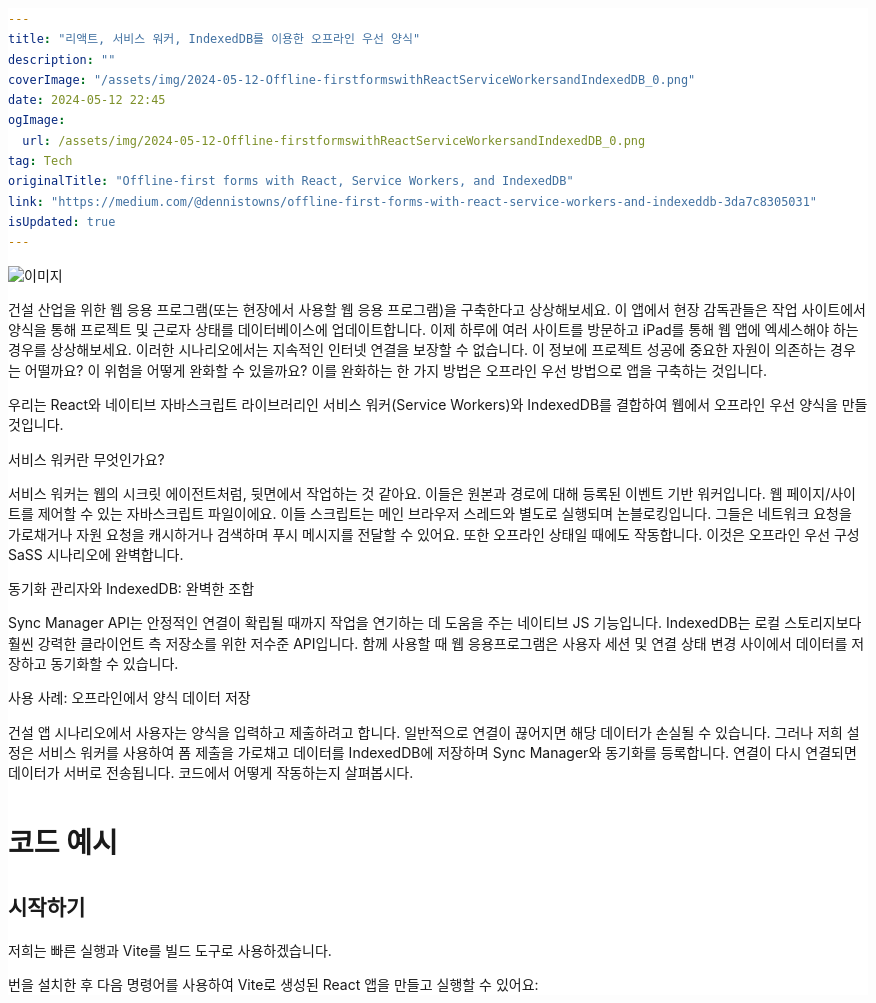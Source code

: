 ```yaml
---
title: "리액트, 서비스 워커, IndexedDB를 이용한 오프라인 우선 양식"
description: ""
coverImage: "/assets/img/2024-05-12-Offline-firstformswithReactServiceWorkersandIndexedDB_0.png"
date: 2024-05-12 22:45
ogImage: 
  url: /assets/img/2024-05-12-Offline-firstformswithReactServiceWorkersandIndexedDB_0.png
tag: Tech
originalTitle: "Offline-first forms with React, Service Workers, and IndexedDB"
link: "https://medium.com/@dennistowns/offline-first-forms-with-react-service-workers-and-indexeddb-3da7c8305031"
isUpdated: true
---
```





![이미지](/assets/img/2024-05-12-Offline-firstformswithReactServiceWorkersandIndexedDB_0.png)

건설 산업을 위한 웹 응용 프로그램(또는 현장에서 사용할 웹 응용 프로그램)을 구축한다고 상상해보세요. 이 앱에서 현장 감독관들은 작업 사이트에서 양식을 통해 프로젝트 및 근로자 상태를 데이터베이스에 업데이트합니다. 이제 하루에 여러 사이트를 방문하고 iPad를 통해 웹 앱에 엑세스해야 하는 경우를 상상해보세요. 이러한 시나리오에서는 지속적인 인터넷 연결을 보장할 수 없습니다. 이 정보에 프로젝트 성공에 중요한 자원이 의존하는 경우는 어떨까요? 이 위험을 어떻게 완화할 수 있을까요? 이를 완화하는 한 가지 방법은 오프라인 우선 방법으로 앱을 구축하는 것입니다.

우리는 React와 네이티브 자바스크립트 라이브러리인 서비스 워커(Service Workers)와 IndexedDB를 결합하여 웹에서 오프라인 우선 양식을 만들 것입니다.

서비스 워커란 무엇인가요?



서비스 워커는 웹의 시크릿 에이전트처럼, 뒷면에서 작업하는 것 같아요. 이들은 원본과 경로에 대해 등록된 이벤트 기반 워커입니다. 웹 페이지/사이트를 제어할 수 있는 자바스크립트 파일이에요. 이들 스크립트는 메인 브라우저 스레드와 별도로 실행되며 논블로킹입니다. 그들은 네트워크 요청을 가로채거나 자원 요청을 캐시하거나 검색하며 푸시 메시지를 전달할 수 있어요. 또한 오프라인 상태일 때에도 작동합니다. 이것은 오프라인 우선 구성 SaSS 시나리오에 완벽합니다.

동기화 관리자와 IndexedDB: 완벽한 조합

Sync Manager API는 안정적인 연결이 확립될 때까지 작업을 연기하는 데 도움을 주는 네이티브 JS 기능입니다. IndexedDB는 로컬 스토리지보다 훨씬 강력한 클라이언트 측 저장소를 위한 저수준 API입니다. 함께 사용할 때 웹 응용프로그램은 사용자 세션 및 연결 상태 변경 사이에서 데이터를 저장하고 동기화할 수 있습니다.

사용 사례: 오프라인에서 양식 데이터 저장



건설 앱 시나리오에서 사용자는 양식을 입력하고 제출하려고 합니다. 일반적으로 연결이 끊어지면 해당 데이터가 손실될 수 있습니다. 그러나 저희 설정은 서비스 워커를 사용하여 폼 제출을 가로채고 데이터를 IndexedDB에 저장하며 Sync Manager와 동기화를 등록합니다. 연결이 다시 연결되면 데이터가 서버로 전송됩니다. 코드에서 어떻게 작동하는지 살펴봅시다.

# 코드 예시

## 시작하기

저희는 빠른 실행과 Vite를 빌드 도구로 사용하겠습니다.



번을 설치한 후 다음 명령어를 사용하여 Vite로 생성된 React 앱을 만들고 실행할 수 있어요:
